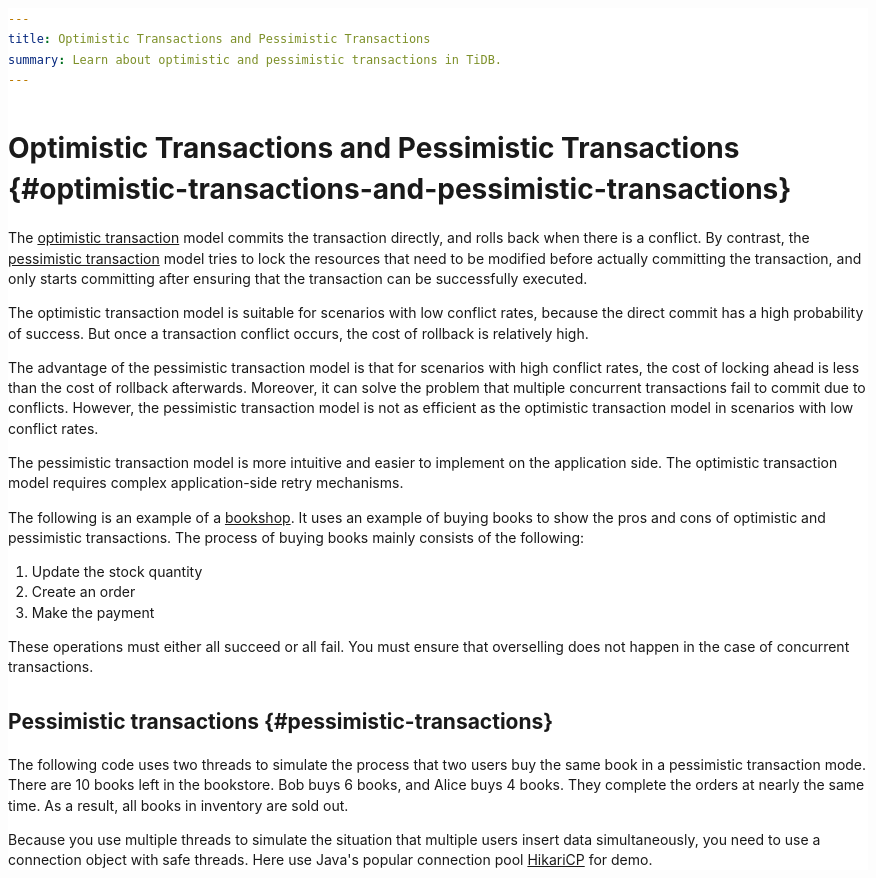 ```yaml
---
title: Optimistic Transactions and Pessimistic Transactions
summary: Learn about optimistic and pessimistic transactions in TiDB.
---
```


# Optimistic Transactions and Pessimistic Transactions {#optimistic-transactions-and-pessimistic-transactions}

The [optimistic transaction](/optimistic-transaction.md) model commits the transaction directly, and rolls back when there is a conflict. By contrast, the [pessimistic transaction](/pessimistic-transaction.md) model tries to lock the resources that need to be modified before actually committing the transaction, and only starts committing after ensuring that the transaction can be successfully executed.

The optimistic transaction model is suitable for scenarios with low conflict rates, because the direct commit has a high probability of success. But once a transaction conflict occurs, the cost of rollback is relatively high.

The advantage of the pessimistic transaction model is that for scenarios with high conflict rates, the cost of locking ahead is less than the cost of rollback afterwards. Moreover, it can solve the problem that multiple concurrent transactions fail to commit due to conflicts. However, the pessimistic transaction model is not as efficient as the optimistic transaction model in scenarios with low conflict rates.

The pessimistic transaction model is more intuitive and easier to implement on the application side. The optimistic transaction model requires complex application-side retry mechanisms.

The following is an example of a [bookshop](/develop/dev-guide-bookshop-schema-design.md). It uses an example of buying books to show the pros and cons of optimistic and pessimistic transactions. The process of buying books mainly consists of the following:

1.  Update the stock quantity
2.  Create an order
3.  Make the payment

These operations must either all succeed or all fail. You must ensure that overselling does not happen in the case of concurrent transactions.

## Pessimistic transactions {#pessimistic-transactions}

The following code uses two threads to simulate the process that two users buy the same book in a pessimistic transaction mode. There are 10 books left in the bookstore. Bob buys 6 books, and Alice buys 4 books. They complete the orders at nearly the same time. As a result, all books in inventory are sold out.

<SimpleTab groupId="language">

<div label="Java" value="java">

Because you use multiple threads to simulate the situation that multiple users insert data simultaneously, you need to use a connection object with safe threads. Here use Java's popular connection pool [HikariCP](https://github.com/brettwooldridge/HikariCP) for demo.
